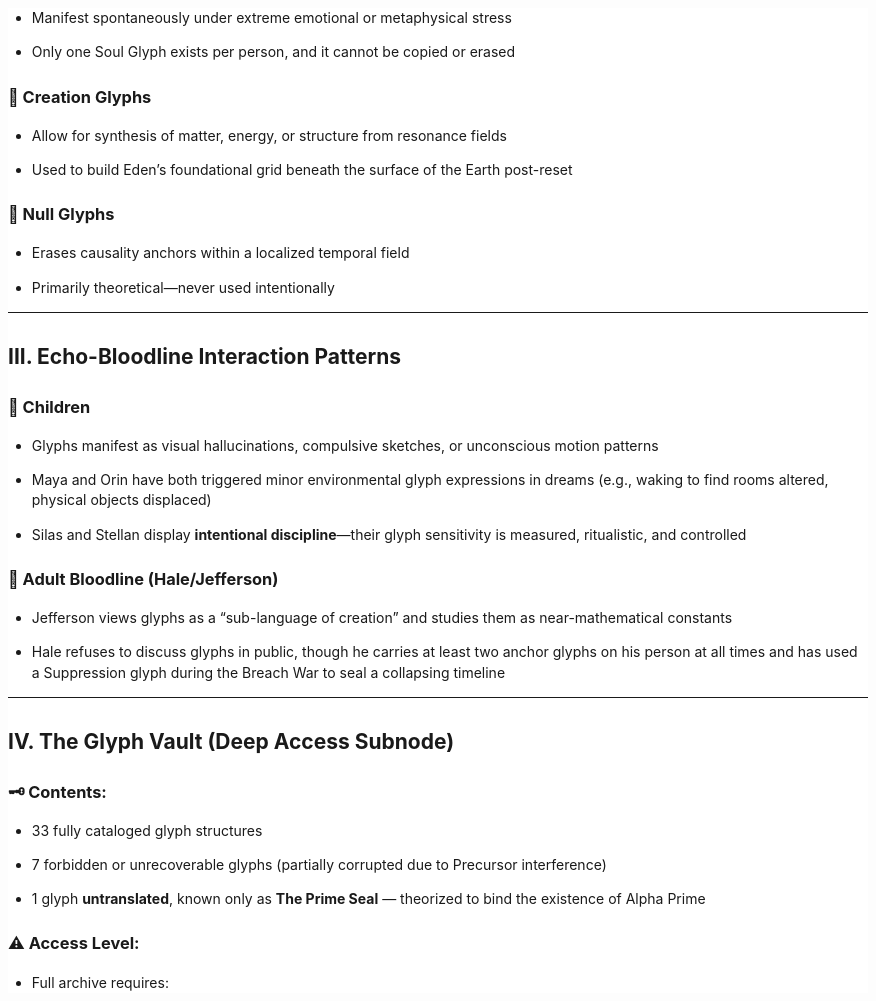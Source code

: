 * Manifest spontaneously under extreme emotional or metaphysical stress

* Only one Soul Glyph exists per person, and it cannot be copied or erased

### **🧬 Creation Glyphs**

* Allow for synthesis of matter, energy, or structure from resonance fields

* Used to build Eden’s foundational grid beneath the surface of the Earth post-reset

### **🛑 Null Glyphs**

* Erases causality anchors within a localized temporal field

* Primarily theoretical—never used intentionally

---

## **III. Echo-Bloodline Interaction Patterns**

### **🧒 Children**

* Glyphs manifest as visual hallucinations, compulsive sketches, or unconscious motion patterns

* Maya and Orin have both triggered minor environmental glyph expressions in dreams (e.g., waking to find rooms altered, physical objects displaced)

* Silas and Stellan display **intentional discipline**—their glyph sensitivity is measured, ritualistic, and controlled

### **🧠 Adult Bloodline (Hale/Jefferson)**

* Jefferson views glyphs as a “sub-language of creation” and studies them as near-mathematical constants

* Hale refuses to discuss glyphs in public, though he carries at least two anchor glyphs on his person at all times and has used a Suppression glyph during the Breach War to seal a collapsing timeline

---

## **IV. The Glyph Vault (Deep Access Subnode)**

### **🗝️ Contents:**

* 33 fully cataloged glyph structures

* 7 forbidden or unrecoverable glyphs (partially corrupted due to Precursor interference)

* 1 glyph **untranslated**, known only as **The Prime Seal** — theorized to bind the existence of Alpha Prime

### **⚠️ Access Level:**

* Full archive requires:
